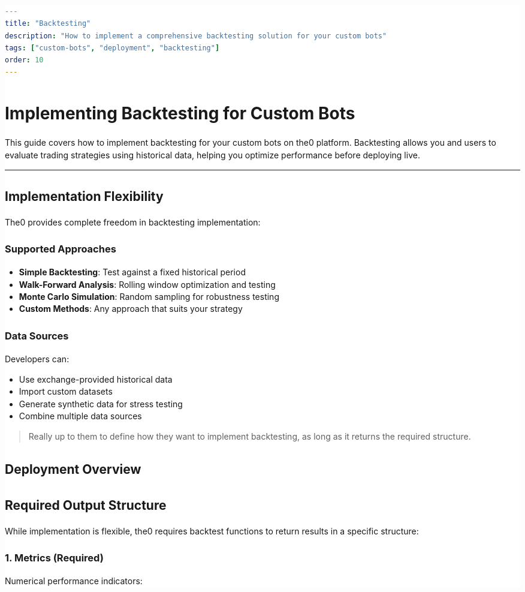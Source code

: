 ```yaml
---
title: "Backtesting"
description: "How to implement a comprehensive backtesting solution for your custom bots"
tags: ["custom-bots", "deployment", "backtesting"]
order: 10
---
```


# Implementing Backtesting for Custom Bots

This guide covers how to implement backtesting for your custom bots on the0 platform. Backtesting allows you and users to evaluate trading strategies using historical data, helping you optimize performance before deploying live.

---

## Implementation Flexibility

The0 provides complete freedom in backtesting implementation:

### Supported Approaches

- **Simple Backtesting**: Test against a fixed historical period
- **Walk-Forward Analysis**: Rolling window optimization and testing
- **Monte Carlo Simulation**: Random sampling for robustness testing
- **Custom Methods**: Any approach that suits your strategy

### Data Sources

Developers can:

- Use exchange-provided historical data
- Import custom datasets
- Generate synthetic data for stress testing
- Combine multiple data sources

> Really up to them to define how they want to implement backtesting, as long as it returns the required structure.

## Deployment Overview

## Required Output Structure

While implementation is flexible, the0 requires backtest functions to return results in a specific structure:

### 1. Metrics (Required)

Numerical performance indicators:
